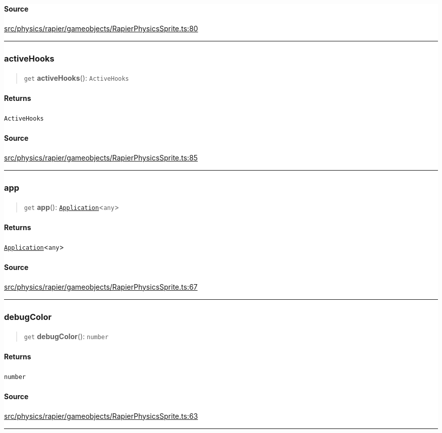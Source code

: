 #### Source

[src/physics/rapier/gameobjects/RapierPhysicsSprite.ts:80](https://github.com/relishinc/dill-pixel/blob/c79d8e8552aaa0f13a29535c819ae67d025b4669/src/physics/rapier/gameobjects/RapierPhysicsSprite.ts#L80)

***

### activeHooks

> `get` **activeHooks**(): `ActiveHooks`

#### Returns

`ActiveHooks`

#### Source

[src/physics/rapier/gameobjects/RapierPhysicsSprite.ts:85](https://github.com/relishinc/dill-pixel/blob/c79d8e8552aaa0f13a29535c819ae67d025b4669/src/physics/rapier/gameobjects/RapierPhysicsSprite.ts#L85)

***

### app

> `get` **app**(): [`Application`](/api/classes/application/)\<`any`\>

#### Returns

[`Application`](/api/classes/application/)\<`any`\>

#### Source

[src/physics/rapier/gameobjects/RapierPhysicsSprite.ts:67](https://github.com/relishinc/dill-pixel/blob/c79d8e8552aaa0f13a29535c819ae67d025b4669/src/physics/rapier/gameobjects/RapierPhysicsSprite.ts#L67)

***

### debugColor

> `get` **debugColor**(): `number`

#### Returns

`number`

#### Source

[src/physics/rapier/gameobjects/RapierPhysicsSprite.ts:63](https://github.com/relishinc/dill-pixel/blob/c79d8e8552aaa0f13a29535c819ae67d025b4669/src/physics/rapier/gameobjects/RapierPhysicsSprite.ts#L63)

***
